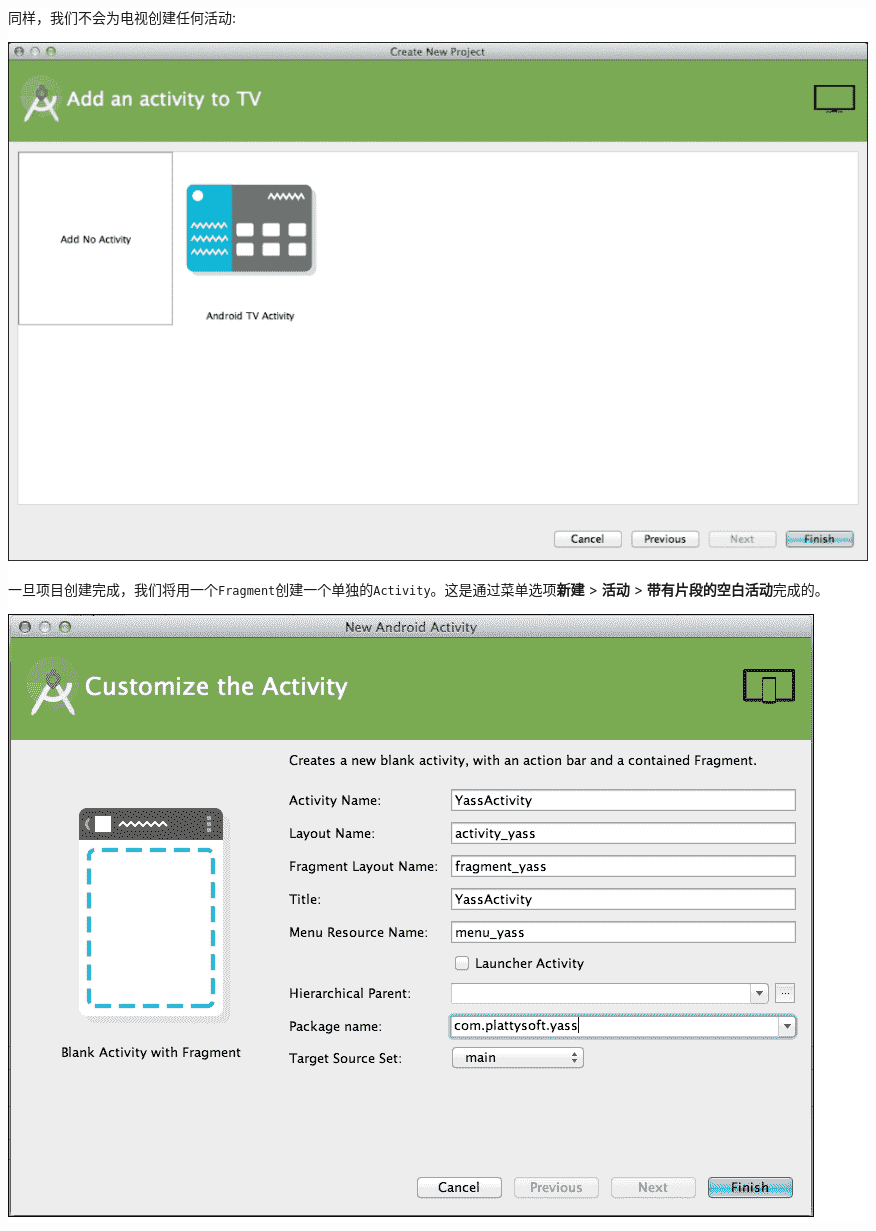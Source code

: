 同样，我们不会为电视创建任何活动:

![Creating the stub project](img/B04757_01_05.jpg)

一旦项目创建完成，我们将用一个`Fragment`创建一个单独的`Activity`。这是通过菜单选项**新建** > **活动** > **带有片段的空白活动**完成的。

![Creating the stub project](img/B04757_01_06.jpg)
